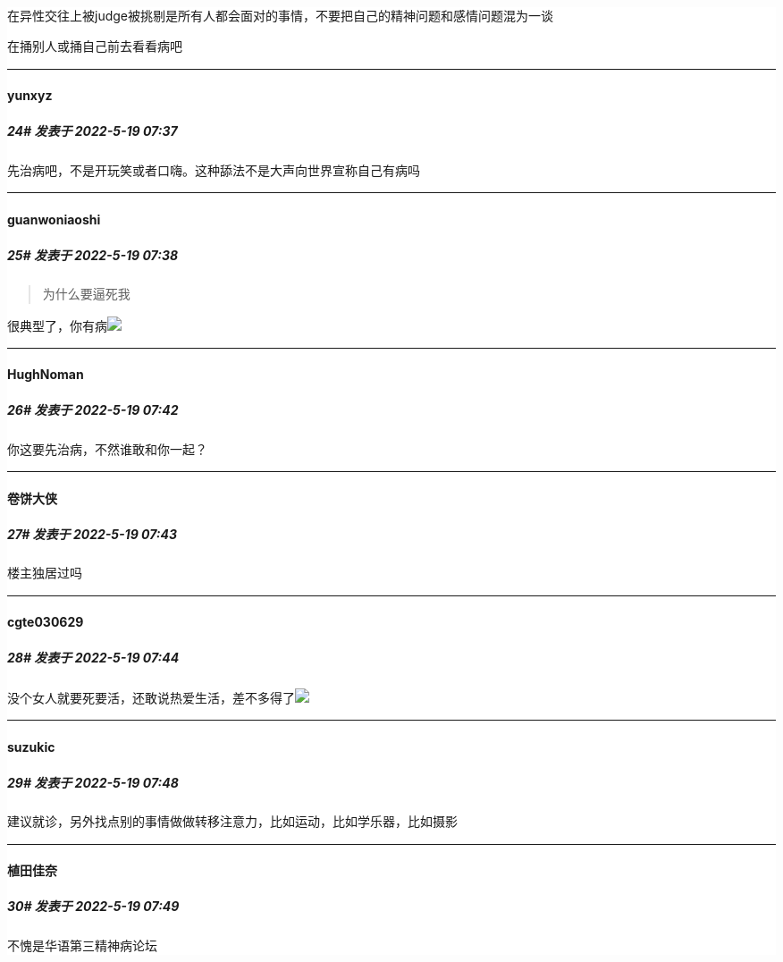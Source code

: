 在异性交往上被judge被挑剔是所有人都会面对的事情，不要把自己的精神问题和感情问题混为一谈

在捅别人或捅自己前去看看病吧

*****

####  yunxyz  
##### 24#       发表于 2022-5-19 07:37

先治病吧，不是开玩笑或者口嗨。这种舔法不是大声向世界宣称自己有病吗

*****

####  guanwoniaoshi  
##### 25#       发表于 2022-5-19 07:38

<blockquote>为什么要逼死我</blockquote>

很典型了，你有病<img src="https://static.saraba1st.com/image/smiley/face2017/067.png" referrerpolicy="no-referrer">

*****

####  HughNoman  
##### 26#       发表于 2022-5-19 07:42

你这要先治病，不然谁敢和你一起？

*****

####  卷饼大侠  
##### 27#       发表于 2022-5-19 07:43

楼主独居过吗

*****

####  cgte030629  
##### 28#       发表于 2022-5-19 07:44

没个女人就要死要活，还敢说热爱生活，差不多得了<img src="https://static.saraba1st.com/image/smiley/face2017/093.png" referrerpolicy="no-referrer">

*****

####  suzukic  
##### 29#       发表于 2022-5-19 07:48

建议就诊，另外找点别的事情做做转移注意力，比如运动，比如学乐器，比如摄影

*****

####  植田佳奈  
##### 30#       发表于 2022-5-19 07:49

不愧是华语第三精神病论坛
